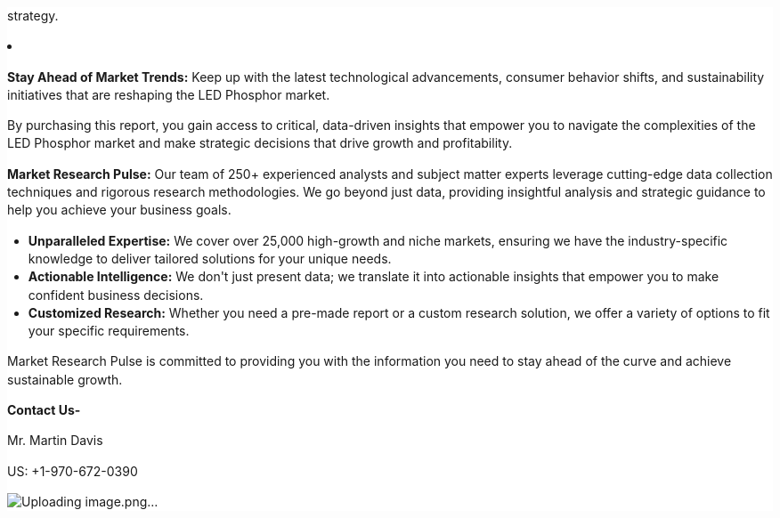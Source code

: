 strategy.</p></li><li><p><strong>Stay Ahead of Market Trends:</strong> Keep up with the latest technological advancements, consumer behavior shifts, and sustainability initiatives that are reshaping the LED Phosphor market.</p></li></ol><p>By purchasing this report, you gain access to critical, data-driven insights that empower you to navigate the complexities of the LED Phosphor market and make strategic decisions that drive growth and profitability.</p><p><strong>Market Research Pulse:</strong>&nbsp;Our team of 250+ experienced analysts and subject matter experts leverage cutting-edge data collection techniques and rigorous research methodologies. We go beyond just data, providing insightful analysis and strategic guidance to help you achieve your business goals.</p><ul><li><strong>Unparalleled Expertise:</strong>&nbsp;We cover over 25,000 high-growth and niche markets, ensuring we have the industry-specific knowledge to deliver tailored solutions for your unique needs.</li><li><strong>Actionable Intelligence:</strong>&nbsp;We don't just present data; we translate it into actionable insights that empower you to make confident business decisions.</li><li><strong>Customized Research:</strong>&nbsp;Whether you need a pre-made report or a custom research solution, we offer a variety of options to fit your specific requirements.</li></ul><p>Market Research Pulse is committed to providing you with the information you need to stay ahead of the curve and achieve sustainable growth.</p><p><strong>Contact Us-</strong></p><p>Mr. Martin Davis</p><p>US: +1-970-672-0390</p>
![Uploading image.png…]()
